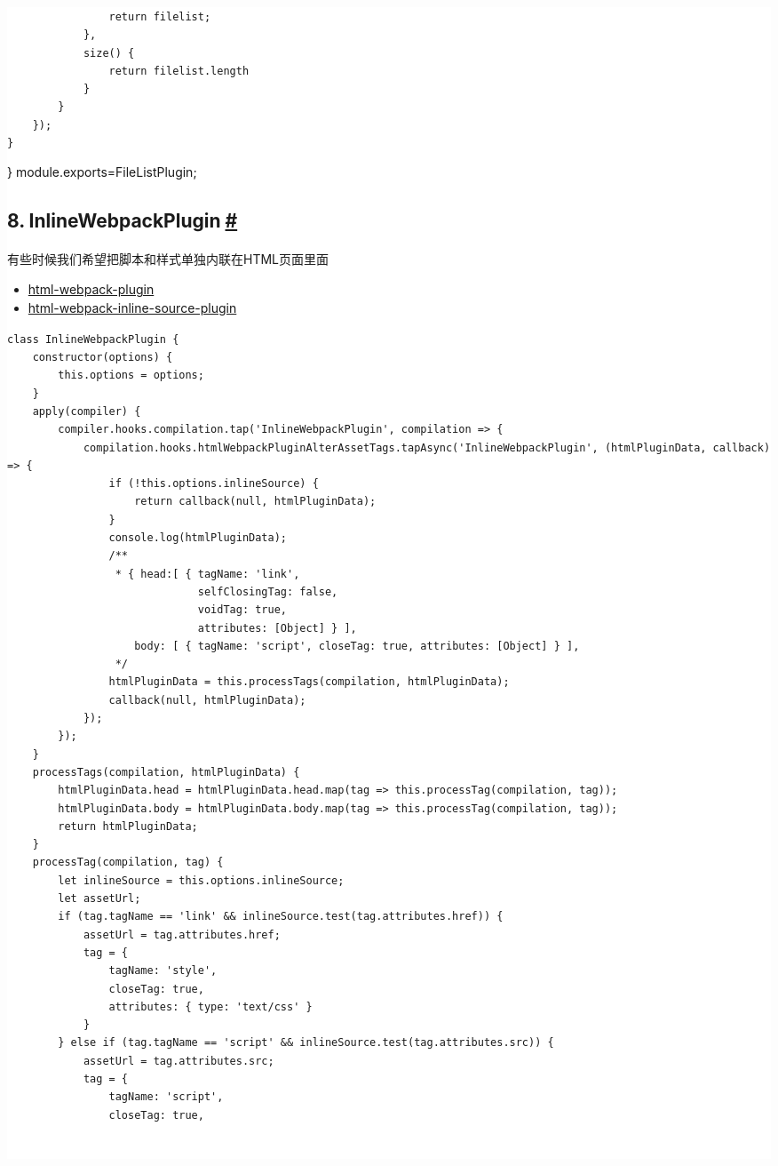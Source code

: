                     return filelist;
                },
                size() {
                    return filelist.length
                }
            }
        });
    }
}
module.exports=FileListPlugin;
</code></pre>
<h2 id="t98. InlineWebpackPlugin">8. InlineWebpackPlugin <a href="#t98. InlineWebpackPlugin"> # </a></h2>
<p>&#x6709;&#x4E9B;&#x65F6;&#x5019;&#x6211;&#x4EEC;&#x5E0C;&#x671B;&#x628A;&#x811A;&#x672C;&#x548C;&#x6837;&#x5F0F;&#x5355;&#x72EC;&#x5185;&#x8054;&#x5728;HTML&#x9875;&#x9762;&#x91CC;&#x9762;</p>
<ul>
<li><a href="https://github.com/jantimon/html-webpack-plugin">html-webpack-plugin</a></li>
<li><a href="https://github.com/DustinJackson/html-webpack-inline-source-plugin">html-webpack-inline-source-plugin</a></li>
</ul>
<pre><code class="lang-js">class InlineWebpackPlugin {
    constructor(options) {
        this.options = options;
    }
    apply(compiler) {
        compiler.hooks.compilation.tap(&apos;InlineWebpackPlugin&apos;, compilation =&gt; {
            compilation.hooks.htmlWebpackPluginAlterAssetTags.tapAsync(&apos;InlineWebpackPlugin&apos;, (htmlPluginData, callback) =&gt; {
                if (!this.options.inlineSource) {
                    return callback(null, htmlPluginData);
                }
                console.log(htmlPluginData);
                /**
                 * { head:[ { tagName: &apos;link&apos;,
                              selfClosingTag: false,
                              voidTag: true,
                              attributes: [Object] } ],
                    body: [ { tagName: &apos;script&apos;, closeTag: true, attributes: [Object] } ],
                 */
                htmlPluginData = this.processTags(compilation, htmlPluginData);
                callback(null, htmlPluginData);
            });
        });
    }
    processTags(compilation, htmlPluginData) {
        htmlPluginData.head = htmlPluginData.head.map(tag =&gt; this.processTag(compilation, tag));
        htmlPluginData.body = htmlPluginData.body.map(tag =&gt; this.processTag(compilation, tag));
        return htmlPluginData;
    }
    processTag(compilation, tag) {
        let inlineSource = this.options.inlineSource;
        let assetUrl;
        if (tag.tagName == &apos;link&apos; &amp;&amp; inlineSource.test(tag.attributes.href)) {
            assetUrl = tag.attributes.href;
            tag = {
                tagName: &apos;style&apos;,
                closeTag: true,
                attributes: { type: &apos;text/css&apos; }
            }
        } else if (tag.tagName == &apos;script&apos; &amp;&amp; inlineSource.test(tag.attributes.src)) {
            assetUrl = tag.attributes.src;
            tag = {
                tagName: &apos;script&apos;,
                closeTag: true,